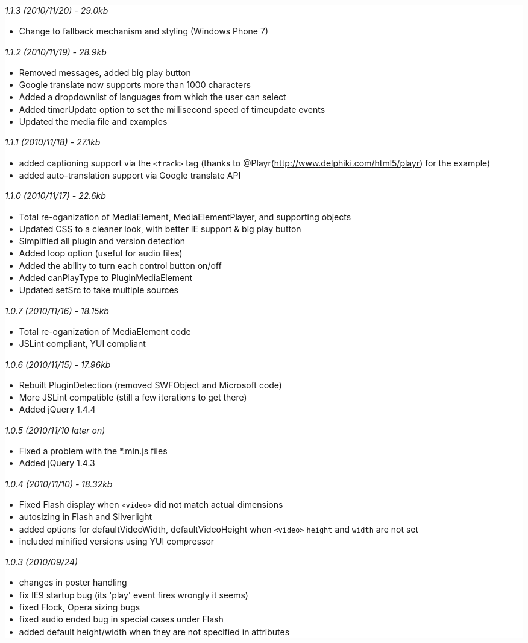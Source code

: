*1.1.3 (2010/11/20) - 29.0kb*

* Change to fallback mechanism and styling (Windows Phone 7)

*1.1.2 (2010/11/19) - 28.9kb*

* Removed messages, added big play button
* Google translate now supports more than 1000 characters
* Added a dropdownlist of languages from which the user can select
* Added timerUpdate option to set the millisecond speed of timeupdate events
* Updated the media file and examples

*1.1.1 (2010/11/18) - 27.1kb*

* added captioning support via the `<track>` tag (thanks to @Playr(http://www.delphiki.com/html5/playr) for the example)
* added auto-translation support via Google translate API

*1.1.0 (2010/11/17) - 22.6kb*

* Total re-oganization of MediaElement, MediaElementPlayer, and supporting objects
* Updated CSS to a cleaner look, with better IE support & big play button
* Simplified all plugin and version detection
* Added loop option (useful for audio files)
* Added the ability to turn each control button on/off
* Added canPlayType to PluginMediaElement
* Updated setSrc to take multiple sources

*1.0.7 (2010/11/16) - 18.15kb*

* Total re-oganization of MediaElement code
* JSLint compliant, YUI compliant

*1.0.6 (2010/11/15) - 17.96kb*

* Rebuilt PluginDetection (removed SWFObject and Microsoft code)
* More JSLint compatible (still a few iterations to get there)
* Added jQuery 1.4.4

*1.0.5 (2010/11/10 later on)*

* Fixed a problem with the *.min.js files
* Added jQuery 1.4.3

*1.0.4 (2010/11/10) - 18.32kb*

* Fixed Flash display when `<video>` did not match actual dimensions
* autosizing in Flash and Silverlight
* added options for defaultVideoWidth, defaultVideoHeight when `<video>` `height` and `width` are not set
* included minified versions using YUI compressor

*1.0.3 (2010/09/24)*

* changes in poster handling
* fix IE9 startup bug (its 'play' event fires wrongly it seems)
* fixed Flock, Opera sizing bugs
* fixed audio ended bug in special cases under Flash
* added default height/width when they are not specified in attributes
